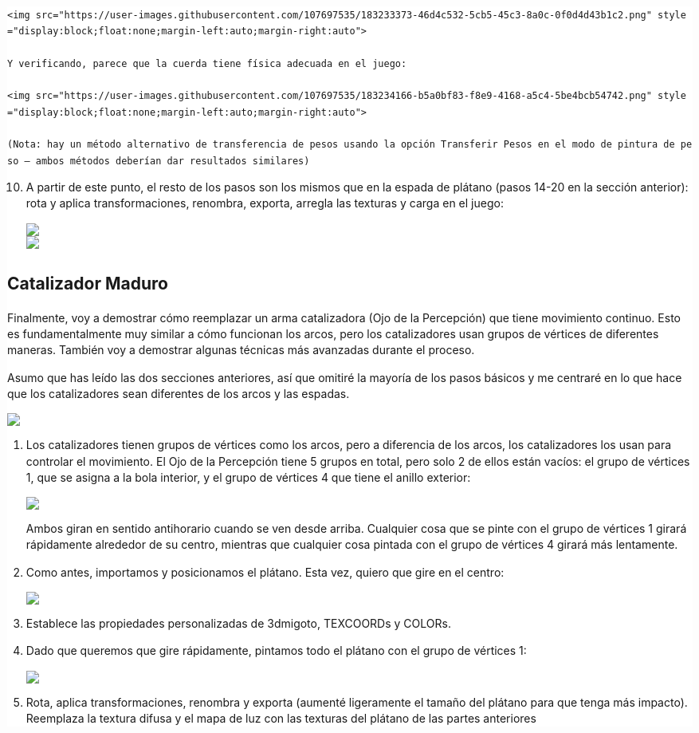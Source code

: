     <img src="https://user-images.githubusercontent.com/107697535/183233373-46d4c532-5cb5-45c3-8a0c-0f0d4d43b1c2.png" style="display:block;float:none;margin-left:auto;margin-right:auto">

    Y verificando, parece que la cuerda tiene física adecuada en el juego:

    <img src="https://user-images.githubusercontent.com/107697535/183234166-b5a0bf83-f8e9-4168-a5c4-5be4bcb54742.png" style="display:block;float:none;margin-left:auto;margin-right:auto">

    (Nota: hay un método alternativo de transferencia de pesos usando la opción Transferir Pesos en el modo de pintura de peso – ambos métodos deberían dar resultados similares)

10. A partir de este punto, el resto de los pasos son los mismos que en la espada de plátano (pasos 14-20 en la sección anterior): rota y aplica transformaciones, renombra, exporta, arregla las texturas y carga en el juego:

    <img src="https://user-images.githubusercontent.com/107697535/183233408-75bba365-d62a-478f-b934-1cda4b4beb7d.png" style="display:block;float:none;margin-left:auto;margin-right:auto">

    <img src="https://user-images.githubusercontent.com/107697535/183233419-5c1616e1-767f-40e0-870d-7bc6d3b68b36.png" style="display:block;float:none;margin-left:auto;margin-right:auto">

## Catalizador Maduro

Finalmente, voy a demostrar cómo reemplazar un arma catalizadora (Ojo de la Percepción) que tiene movimiento continuo. Esto es fundamentalmente muy similar a cómo funcionan los arcos, pero los catalizadores usan grupos de vértices de diferentes maneras. También voy a demostrar algunas técnicas más avanzadas durante el proceso.

Asumo que has leído las dos secciones anteriores, así que omitiré la mayoría de los pasos básicos y me centraré en lo que hace que los catalizadores sean diferentes de los arcos y las espadas.

<img src="https://user-images.githubusercontent.com/107697535/183234781-4b859e82-a59f-4a4f-836d-af8118883d0b.png" style="display:block;float:none;margin-left:auto;margin-right:auto">

1. Los catalizadores tienen grupos de vértices como los arcos, pero a diferencia de los arcos, los catalizadores los usan para controlar el movimiento. El Ojo de la Percepción tiene 5 grupos en total, pero solo 2 de ellos están vacíos: el grupo de vértices 1, que se asigna a la bola interior, y el grupo de vértices 4 que tiene el anillo exterior:

    <img src="https://user-images.githubusercontent.com/107697535/183234795-b19d8e83-8c7e-4313-8b07-3d29e10e43d7.png" style="display:block;float:none;margin-left:auto;margin-right:auto">

    Ambos giran en sentido antihorario cuando se ven desde arriba. Cualquier cosa que se pinte con el grupo de vértices 1 girará rápidamente alrededor de su centro, mientras que cualquier cosa pintada con el grupo de vértices 4 girará más lentamente.

2. Como antes, importamos y posicionamos el plátano. Esta vez, quiero que gire en el centro:

    <img src="https://user-images.githubusercontent.com/107697535/183234810-88b522ba-2ff0-41c8-919c-57430c95be3b.png" style="display:block;float:none;margin-left:auto;margin-right:auto">

3. Establece las propiedades personalizadas de 3dmigoto, TEXCOORDs y COLORs.

4. Dado que queremos que gire rápidamente, pintamos todo el plátano con el grupo de vértices 1:

    <img src="https://user-images.githubusercontent.com/107697535/183234827-655f9ca6-e086-4ac9-87fd-80729f72a4d8.png" style="display:block;float:none;margin-left:auto;margin-right:auto">

5. Rota, aplica transformaciones, renombra y exporta (aumenté ligeramente el tamaño del plátano para que tenga más impacto). Reemplaza la textura difusa y el mapa de luz con las texturas del plátano de las partes anteriores
